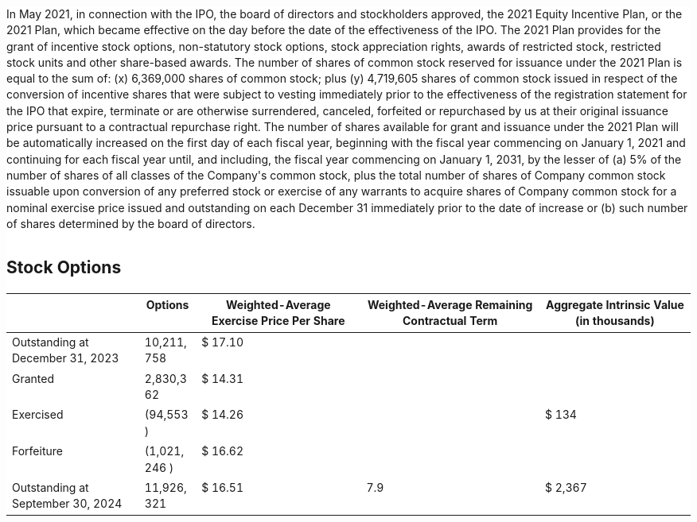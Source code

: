 <p>In May 2021, in connection with the IPO, the board of directors and stockholders approved, the 2021 Equity Incentive Plan, or the 2021 Plan, which became effective on the day before the date of the effectiveness of the IPO. The 2021 Plan provides for the grant of incentive stock options, non-statutory stock options, stock appreciation rights, awards of restricted stock, restricted stock units and other share-based awards. The number of shares of common stock reserved for issuance under the 2021 Plan is equal to the sum of: (x) 6,369,000 shares of common stock; plus (y) 4,719,605 shares of common stock issued in respect of the conversion of incentive shares that were subject to vesting immediately prior to the effectiveness of the registration statement for the IPO that expire, terminate or are otherwise surrendered, canceled, forfeited or repurchased by us at their original issuance price pursuant to a contractual repurchase right. The number of shares available for grant and issuance under the 2021 Plan will be automatically increased on the first day of each fiscal year, beginning with the fiscal year commencing on January 1, 2021 and continuing for each fiscal year until, and including, the fiscal year commencing on January 1, 2031, by the lesser of (a) 5% of the number of shares of all classes of the Company's common stock, plus the total number of shares of Company common stock issuable upon conversion of any preferred stock or exercise of any warrants to acquire shares of Company common stock for a nominal exercise price issued and outstanding on each December 31 immediately prior to the date of increase or (b) such number of shares determined by the board of directors.</p>
<h2>Stock Options</h2>
<table>
<thead>
<tr>
<th></th>
<th>Options</th>
<th>Weighted-Average Exercise Price Per Share</th>
<th>Weighted-Average Remaining Contractual Term</th>
<th>Aggregate Intrinsic Value (in thousands)</th>
</tr>
</thead>
<tbody>
<tr>
<td>Outstanding at December 31, 2023</td>
<td>10,211,758</td>
<td>$ 17.10</td>
<td></td>
<td></td>
</tr>
<tr>
<td>Granted</td>
<td>2,830,362</td>
<td>$ 14.31</td>
<td></td>
<td></td>
</tr>
<tr>
<td>Exercised</td>
<td>(94,553 )</td>
<td>$ 14.26</td>
<td></td>
<td>$ 134</td>
</tr>
<tr>
<td>Forfeiture</td>
<td>(1,021,246 )</td>
<td>$ 16.62</td>
<td></td>
<td></td>
</tr>
<tr>
<td>Outstanding at September 30, 2024</td>
<td>11,926,321</td>
<td>$ 16.51</td>
<td>7.9</td>
<td>$ 2,367</td>
